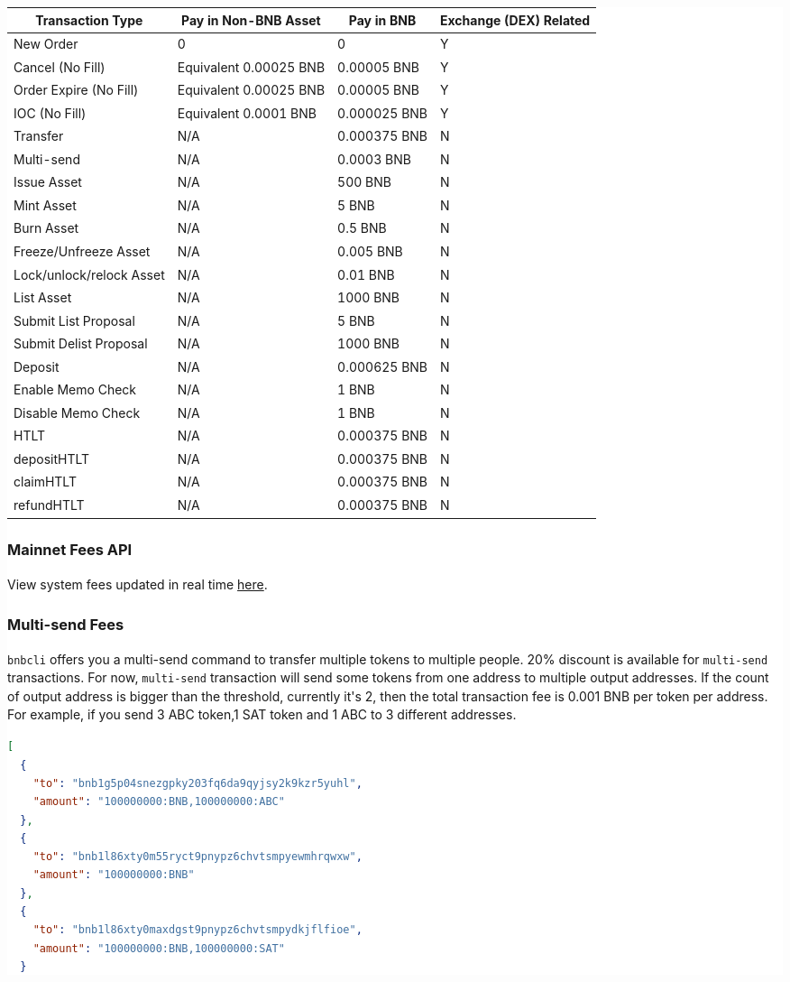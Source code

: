 | Transaction Type         | Pay in Non-BNB Asset   | Pay in BNB   | Exchange (DEX) Related |
| ------------------------ | ---------------------- | ------------ | ---------------------- |
| New Order                | 0                      | 0            | Y                      |
| Cancel (No Fill)         | Equivalent 0.00025 BNB | 0.00005 BNB  | Y                      |
| Order Expire (No Fill)   | Equivalent 0.00025 BNB | 0.00005 BNB  | Y                      |
| IOC (No Fill)            | Equivalent 0.0001 BNB  | 0.000025 BNB | Y                      |
| Transfer                 | N/A                    | 0.000375 BNB | N                      |
| Multi-send               | N/A                    | 0.0003 BNB   | N                      |
| Issue Asset              | N/A                    | 500 BNB      | N                      |
| Mint Asset               | N/A                    | 5 BNB        | N                      |
| Burn Asset               | N/A                    | 0.5 BNB      | N                      |
| Freeze/Unfreeze Asset    | N/A                    | 0.005 BNB    | N                      |
| Lock/unlock/relock Asset | N/A                    | 0.01 BNB     | N                      |
| List Asset               | N/A                    | 1000 BNB     | N                      |
| Submit List Proposal     | N/A                    | 5 BNB        | N                      |
| Submit Delist Proposal   | N/A                    | 1000 BNB     | N                      |
| Deposit                  | N/A                    | 0.000625 BNB | N                      |
| Enable Memo Check        | N/A                    | 1 BNB        | N                      |
| Disable Memo Check       | N/A                    | 1 BNB        | N                      |
| HTLT                     | N/A                    | 0.000375 BNB | N                      |
| depositHTLT              | N/A                    | 0.000375 BNB | N                      |
| claimHTLT                | N/A                    | 0.000375 BNB | N                      |
| refundHTLT               | N/A                    | 0.000375 BNB | N                      |

### Mainnet Fees API

View system fees updated in real time [here](https://dex.binance.org/api/v1/fees).

### Multi-send Fees

`bnbcli` offers you a multi-send command to transfer multiple tokens to multiple people. 20% discount is available for `multi-send` transactions. For now, `multi-send` transaction will send some tokens from one address to multiple output addresses. If the count of output address is bigger than the threshold, currently it's 2, then the total transaction fee is 0.001 BNB per token per address.
For example, if you send 3 ABC token,1 SAT token and 1 ABC to 3 different addresses.

```json
[
  {
    "to": "bnb1g5p04snezgpky203fq6da9qyjsy2k9kzr5yuhl",
    "amount": "100000000:BNB,100000000:ABC"
  },
  {
    "to": "bnb1l86xty0m55ryct9pnypz6chvtsmpyewmhrqwxw",
    "amount": "100000000:BNB"
  },
  {
    "to": "bnb1l86xty0maxdgst9pnypz6chvtsmpydkjflfioe",
    "amount": "100000000:BNB,100000000:SAT"
  }
```